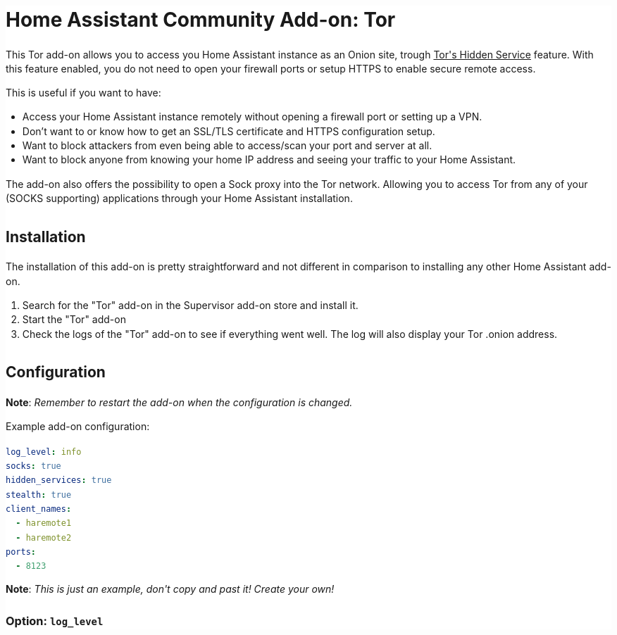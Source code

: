 # Home Assistant Community Add-on: Tor

This Tor add-on allows you to access you Home Assistant instance as an Onion site,
trough [Tor's Hidden Service][tor-hidden-service] feature. With this feature
enabled, you do not need to open your firewall ports or setup HTTPS to enable
secure remote access.

This is useful if you want to have:

- Access your Home Assistant instance remotely without opening a firewall port
  or setting up a VPN.
- Don’t want to or know how to get an SSL/TLS certificate and HTTPS
  configuration setup.
- Want to block attackers from even being able to access/scan your port and
  server at all.
- Want to block anyone from knowing your home IP address and seeing your
  traffic to your Home Assistant.

The add-on also offers the possibility to open a Sock proxy into the
Tor network. Allowing you to access Tor from any of your (SOCKS supporting)
applications through your Home Assistant installation.

## Installation

The installation of this add-on is pretty straightforward and not different in
comparison to installing any other Home Assistant add-on.

1. Search for the "Tor" add-on in the Supervisor add-on store and install it.
1. Start the "Tor" add-on
1. Check the logs of the "Tor" add-on to see if everything went well. The log
   will also display your Tor .onion address.

## Configuration

**Note**: _Remember to restart the add-on when the configuration is changed._

Example add-on configuration:

```yaml
log_level: info
socks: true
hidden_services: true
stealth: true
client_names:
  - haremote1
  - haremote2
ports:
  - 8123
```

**Note**: _This is just an example, don't copy and past it! Create your own!_

### Option: `log_level`


[contributors]: https://github.com/hassio-addons/addon-tor/graphs/contributors
[discord-ha]: https://discord.gg/c5DvZ4e
[discord]: https://discord.me/hassioaddons
[forum]: https://community.home-assistant.io/t/home-assistant-community-add-on-tor/33822?u=frenck
[frenck]: https://github.com/frenck
[issue]: https://github.com/hassio-addons/addon-tor/issues
[orbot]: https://guardianproject.info/apps/orbot
[orfox]: https://guardianproject.info/apps/orfox
[reddit]: https://reddit.com/r/homeassistant
[releases]: https://github.com/hassio-addons/addon-tor/releases
[semver]: http://semver.org/spec/v2.0.0.htm
[tor-hidden-service]: https://www.torproject.org/docs/hidden-services.html.en